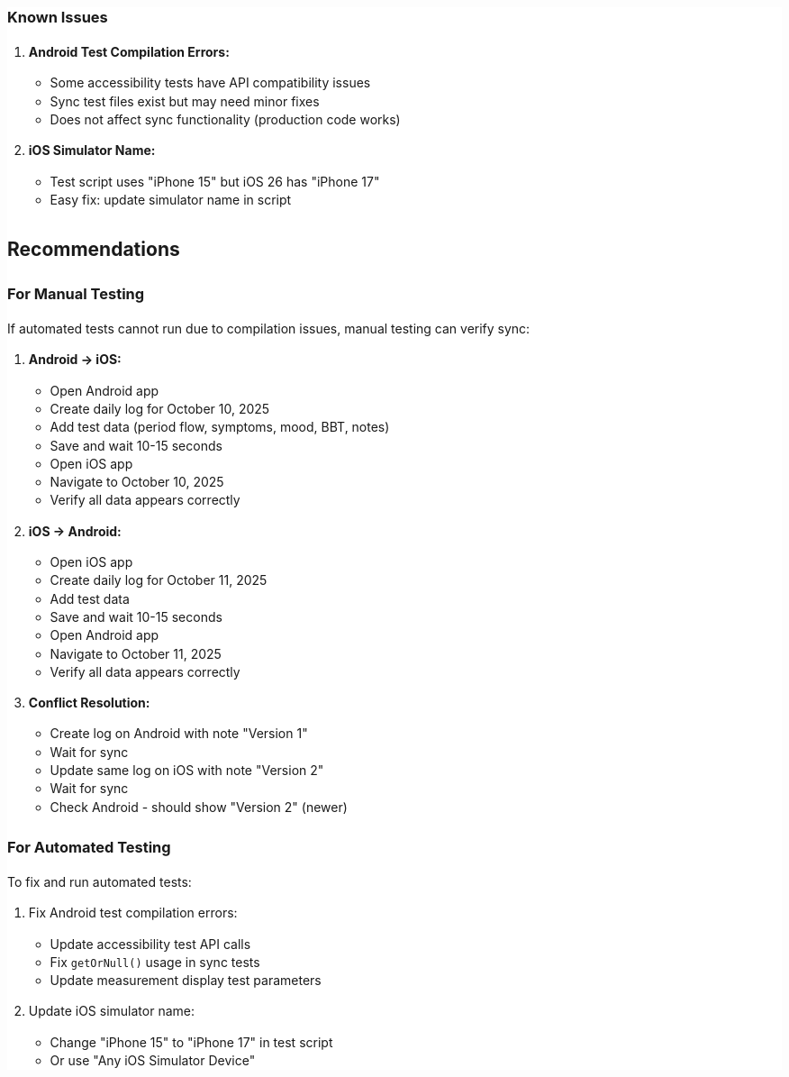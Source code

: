 ### Known Issues

1. **Android Test Compilation Errors:**
   - Some accessibility tests have API compatibility issues
   - Sync test files exist but may need minor fixes
   - Does not affect sync functionality (production code works)

2. **iOS Simulator Name:**
   - Test script uses "iPhone 15" but iOS 26 has "iPhone 17"
   - Easy fix: update simulator name in script

## Recommendations

### For Manual Testing

If automated tests cannot run due to compilation issues, manual testing can verify sync:

1. **Android → iOS:**
   - Open Android app
   - Create daily log for October 10, 2025
   - Add test data (period flow, symptoms, mood, BBT, notes)
   - Save and wait 10-15 seconds
   - Open iOS app
   - Navigate to October 10, 2025
   - Verify all data appears correctly

2. **iOS → Android:**
   - Open iOS app
   - Create daily log for October 11, 2025
   - Add test data
   - Save and wait 10-15 seconds
   - Open Android app
   - Navigate to October 11, 2025
   - Verify all data appears correctly

3. **Conflict Resolution:**
   - Create log on Android with note "Version 1"
   - Wait for sync
   - Update same log on iOS with note "Version 2"
   - Wait for sync
   - Check Android - should show "Version 2" (newer)

### For Automated Testing

To fix and run automated tests:

1. Fix Android test compilation errors:
   - Update accessibility test API calls
   - Fix `getOrNull()` usage in sync tests
   - Update measurement display test parameters

2. Update iOS simulator name:
   - Change "iPhone 15" to "iPhone 17" in test script
   - Or use "Any iOS Simulator Device"

